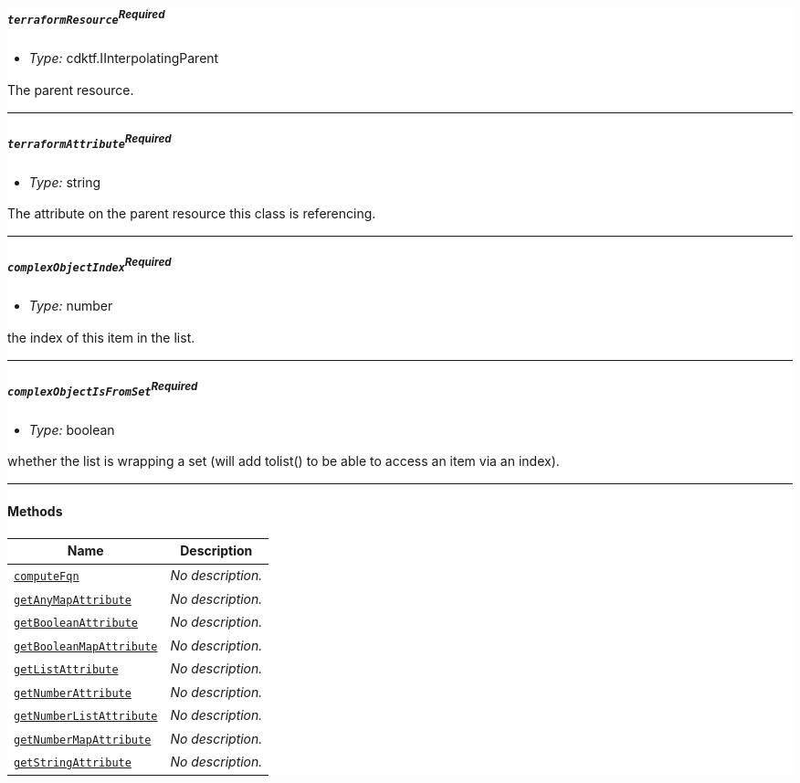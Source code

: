 
##### `terraformResource`<sup>Required</sup> <a name="terraformResource" id="@cdktf/provider-azurerm.dataAzurermNetappVolumeGroupSapHana.DataAzurermNetappVolumeGroupSapHanaVolumeDataProtectionReplicationOutputReference.Initializer.parameter.terraformResource"></a>

- *Type:* cdktf.IInterpolatingParent

The parent resource.

---

##### `terraformAttribute`<sup>Required</sup> <a name="terraformAttribute" id="@cdktf/provider-azurerm.dataAzurermNetappVolumeGroupSapHana.DataAzurermNetappVolumeGroupSapHanaVolumeDataProtectionReplicationOutputReference.Initializer.parameter.terraformAttribute"></a>

- *Type:* string

The attribute on the parent resource this class is referencing.

---

##### `complexObjectIndex`<sup>Required</sup> <a name="complexObjectIndex" id="@cdktf/provider-azurerm.dataAzurermNetappVolumeGroupSapHana.DataAzurermNetappVolumeGroupSapHanaVolumeDataProtectionReplicationOutputReference.Initializer.parameter.complexObjectIndex"></a>

- *Type:* number

the index of this item in the list.

---

##### `complexObjectIsFromSet`<sup>Required</sup> <a name="complexObjectIsFromSet" id="@cdktf/provider-azurerm.dataAzurermNetappVolumeGroupSapHana.DataAzurermNetappVolumeGroupSapHanaVolumeDataProtectionReplicationOutputReference.Initializer.parameter.complexObjectIsFromSet"></a>

- *Type:* boolean

whether the list is wrapping a set (will add tolist() to be able to access an item via an index).

---

#### Methods <a name="Methods" id="Methods"></a>

| **Name** | **Description** |
| --- | --- |
| <code><a href="#@cdktf/provider-azurerm.dataAzurermNetappVolumeGroupSapHana.DataAzurermNetappVolumeGroupSapHanaVolumeDataProtectionReplicationOutputReference.computeFqn">computeFqn</a></code> | *No description.* |
| <code><a href="#@cdktf/provider-azurerm.dataAzurermNetappVolumeGroupSapHana.DataAzurermNetappVolumeGroupSapHanaVolumeDataProtectionReplicationOutputReference.getAnyMapAttribute">getAnyMapAttribute</a></code> | *No description.* |
| <code><a href="#@cdktf/provider-azurerm.dataAzurermNetappVolumeGroupSapHana.DataAzurermNetappVolumeGroupSapHanaVolumeDataProtectionReplicationOutputReference.getBooleanAttribute">getBooleanAttribute</a></code> | *No description.* |
| <code><a href="#@cdktf/provider-azurerm.dataAzurermNetappVolumeGroupSapHana.DataAzurermNetappVolumeGroupSapHanaVolumeDataProtectionReplicationOutputReference.getBooleanMapAttribute">getBooleanMapAttribute</a></code> | *No description.* |
| <code><a href="#@cdktf/provider-azurerm.dataAzurermNetappVolumeGroupSapHana.DataAzurermNetappVolumeGroupSapHanaVolumeDataProtectionReplicationOutputReference.getListAttribute">getListAttribute</a></code> | *No description.* |
| <code><a href="#@cdktf/provider-azurerm.dataAzurermNetappVolumeGroupSapHana.DataAzurermNetappVolumeGroupSapHanaVolumeDataProtectionReplicationOutputReference.getNumberAttribute">getNumberAttribute</a></code> | *No description.* |
| <code><a href="#@cdktf/provider-azurerm.dataAzurermNetappVolumeGroupSapHana.DataAzurermNetappVolumeGroupSapHanaVolumeDataProtectionReplicationOutputReference.getNumberListAttribute">getNumberListAttribute</a></code> | *No description.* |
| <code><a href="#@cdktf/provider-azurerm.dataAzurermNetappVolumeGroupSapHana.DataAzurermNetappVolumeGroupSapHanaVolumeDataProtectionReplicationOutputReference.getNumberMapAttribute">getNumberMapAttribute</a></code> | *No description.* |
| <code><a href="#@cdktf/provider-azurerm.dataAzurermNetappVolumeGroupSapHana.DataAzurermNetappVolumeGroupSapHanaVolumeDataProtectionReplicationOutputReference.getStringAttribute">getStringAttribute</a></code> | *No description.* |